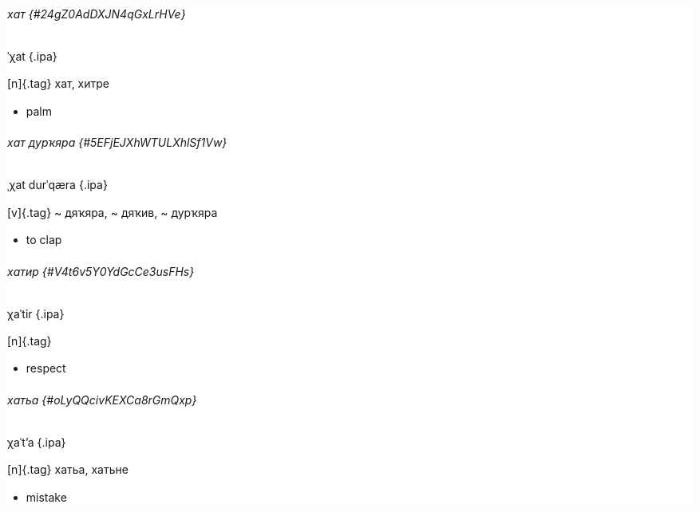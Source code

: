 </div>

<div class='word'>

<div class='title'>

###### хат {#24gZ0AdDXJN4qGxLrHVe}

ˈχat {.ipa}

</div>

[n]{.tag} хат, хитре

- palm

</div>

<div class='word'>

<div class='title'>

###### хат дурҡяра {#5EFjEJXhWTULXhlSf1Vw}

ˌχat durˈqæra {.ipa}

</div>

[v]{.tag} ~ дяҡяра, ~ дяҡив, ~ дурҡяра

- to clap

</div>

<div class='word'>

<div class='title'>

###### хатир {#V4t6v5Y0YdGcCe3usFHs}

χaˈtir {.ipa}

</div>

[n]{.tag}

- respect

</div>

<div class='word'>

<div class='title'>

###### хатьа {#oLyQQcivKEXCa8rGmQxp}

χaˈtʼa {.ipa}

</div>

[n]{.tag} хатьа, хатьне

- mistake

</div>
